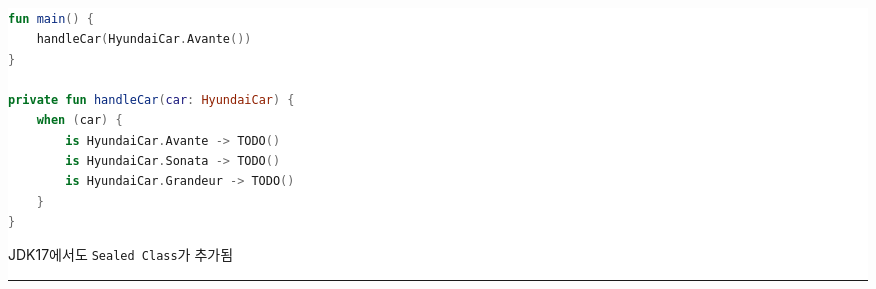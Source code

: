 ```kotlin
fun main() {
    handleCar(HyundaiCar.Avante())
}

private fun handleCar(car: HyundaiCar) {
    when (car) {
        is HyundaiCar.Avante -> TODO()
        is HyundaiCar.Sonata -> TODO()
        is HyundaiCar.Grandeur -> TODO()
    }
}
```

JDK17에서도 `Sealed Class`가 추가됨

---